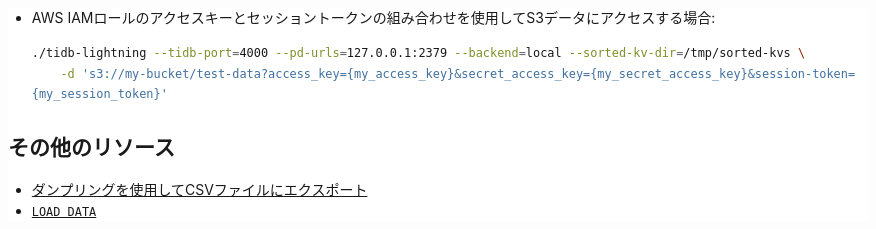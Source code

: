 * AWS IAMロールのアクセスキーとセッショントークンの組み合わせを使用してS3データにアクセスする場合:

    ```bash
    ./tidb-lightning --tidb-port=4000 --pd-urls=127.0.0.1:2379 --backend=local --sorted-kv-dir=/tmp/sorted-kvs \
        -d 's3://my-bucket/test-data?access_key={my_access_key}&secret_access_key={my_secret_access_key}&session-token={my_session_token}'
    ```

## その他のリソース

- [ダンプリングを使用してCSVファイルにエクスポート](/dumpling-overview.md#export-to-csv-files)
- [`LOAD DATA`](https://dev.mysql.com/doc/refman/8.0/en/load-data.html)